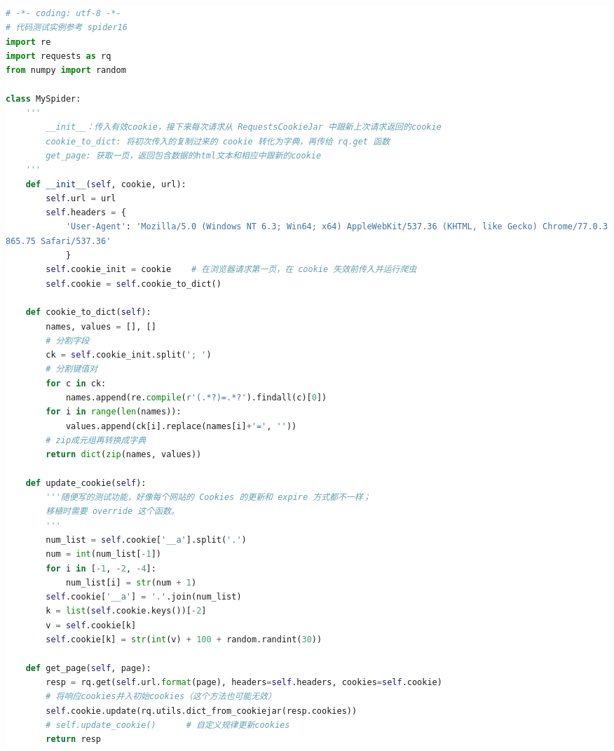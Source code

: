 ```python
# -*- coding: utf-8 -*-
# 代码测试实例参考 spider16
import re
import requests as rq
from numpy import random

class MySpider:
    '''
        __init__：传入有效cookie，接下来每次请求从 RequestsCookieJar 中跟新上次请求返回的cookie
        cookie_to_dict: 将初次传入的复制过来的 cookie 转化为字典，再传给 rq.get 函数
        get_page: 获取一页，返回包含数据的html文本和相应中跟新的cookie
    '''
    def __init__(self, cookie, url):
        self.url = url
        self.headers = {
            'User-Agent': 'Mozilla/5.0 (Windows NT 6.3; Win64; x64) AppleWebKit/537.36 (KHTML, like Gecko) Chrome/77.0.3865.75 Safari/537.36'
            }
        self.cookie_init = cookie    # 在浏览器请求第一页，在 cookie 失效前传入并运行爬虫
        self.cookie = self.cookie_to_dict()

    def cookie_to_dict(self):
        names, values = [], []
        # 分割字段
        ck = self.cookie_init.split('; ')
        # 分割键值对
        for c in ck:
            names.append(re.compile(r'(.*?)=.*?').findall(c)[0])
        for i in range(len(names)):
            values.append(ck[i].replace(names[i]+'=', ''))
        # zip成元组再转换成字典
        return dict(zip(names, values))

    def update_cookie(self):
        '''随便写的测试功能，好像每个网站的 Cookies 的更新和 expire 方式都不一样；
        移植时需要 override 这个函数。
        '''
        num_list = self.cookie['__a'].split('.')
        num = int(num_list[-1])
        for i in [-1, -2, -4]:
            num_list[i] = str(num + 1)
        self.cookie['__a'] = '.'.join(num_list)
        k = list(self.cookie.keys())[-2]
        v = self.cookie[k]
        self.cookie[k] = str(int(v) + 100 + random.randint(30))

    def get_page(self, page):
        resp = rq.get(self.url.format(page), headers=self.headers, cookies=self.cookie)
        # 将响应cookies并入初始cookies（这个方法也可能无效）
        self.cookie.update(rq.utils.dict_from_cookiejar(resp.cookies))
        # self.update_cookie()      # 自定义规律更新cookies
        return resp
```
